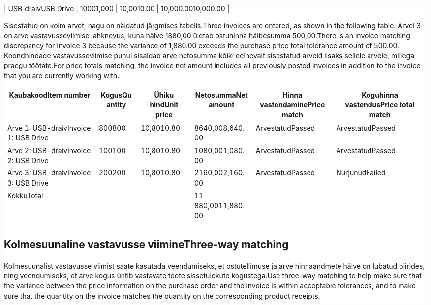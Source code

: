 | <span data-ttu-id="e1d15-325">USB‑draiv</span><span class="sxs-lookup"><span data-stu-id="e1d15-325">USB Drive</span></span>   | <span data-ttu-id="e1d15-326">1000</span><span class="sxs-lookup"><span data-stu-id="e1d15-326">1,000</span></span>    | <span data-ttu-id="e1d15-327">10,00</span><span class="sxs-lookup"><span data-stu-id="e1d15-327">10.00</span></span>      | <span data-ttu-id="e1d15-328">10,000.00</span><span class="sxs-lookup"><span data-stu-id="e1d15-328">10,000.00</span></span>  |

<span data-ttu-id="e1d15-329">Sisestatud on kolm arvet, nagu on näidatud järgmises tabelis.</span><span class="sxs-lookup"><span data-stu-id="e1d15-329">Three invoices are entered, as shown in the following table.</span></span> <span data-ttu-id="e1d15-330">Arvel 3 on arve vastavusseviimise lahknevus, kuna hälve 1880,00 ületab ostuhinna hälbesumma 500,00.</span><span class="sxs-lookup"><span data-stu-id="e1d15-330">There is an invoice matching discrepancy for Invoice 3 because the variance of 1,880.00 exceeds the purchase price total tolerance amount of 500.00.</span></span> <span data-ttu-id="e1d15-331">Koondhindade vastavusseviimise puhul sisaldab arve netosumma kõiki eelnevalt sisestatud arveid lisaks sellele arvele, millega praegu töötate.</span><span class="sxs-lookup"><span data-stu-id="e1d15-331">For price totals matching, the invoice net amount includes all previously posted invoices in addition to the invoice that you are currently working with.</span></span>

| <span data-ttu-id="e1d15-332">Kaubakood</span><span class="sxs-lookup"><span data-stu-id="e1d15-332">Item number</span></span>          | <span data-ttu-id="e1d15-333">Kogus</span><span class="sxs-lookup"><span data-stu-id="e1d15-333">Quantity</span></span> | <span data-ttu-id="e1d15-334">Ühiku hind</span><span class="sxs-lookup"><span data-stu-id="e1d15-334">Unit price</span></span> | <span data-ttu-id="e1d15-335">Netosumma</span><span class="sxs-lookup"><span data-stu-id="e1d15-335">Net amount</span></span> | <span data-ttu-id="e1d15-336">Hinna vastendamine</span><span class="sxs-lookup"><span data-stu-id="e1d15-336">Price match</span></span> | <span data-ttu-id="e1d15-337">Koguhinna vastendus</span><span class="sxs-lookup"><span data-stu-id="e1d15-337">Price total match</span></span> |
|----------------------|----------|------------|------------|-------------|-------------------|
| <span data-ttu-id="e1d15-338">Arve 1: USB-draiv</span><span class="sxs-lookup"><span data-stu-id="e1d15-338">Invoice 1: USB Drive</span></span> | <span data-ttu-id="e1d15-339">800</span><span class="sxs-lookup"><span data-stu-id="e1d15-339">800</span></span>      | <span data-ttu-id="e1d15-340">10,80</span><span class="sxs-lookup"><span data-stu-id="e1d15-340">10.80</span></span>      | <span data-ttu-id="e1d15-341">8640,00</span><span class="sxs-lookup"><span data-stu-id="e1d15-341">8,640.00</span></span>   | <span data-ttu-id="e1d15-342">Arvestatud</span><span class="sxs-lookup"><span data-stu-id="e1d15-342">Passed</span></span>      | <span data-ttu-id="e1d15-343">Arvestatud</span><span class="sxs-lookup"><span data-stu-id="e1d15-343">Passed</span></span>            |
| <span data-ttu-id="e1d15-344">Arve 2: USB-draiv</span><span class="sxs-lookup"><span data-stu-id="e1d15-344">Invoice 2: USB Drive</span></span> | <span data-ttu-id="e1d15-345">100</span><span class="sxs-lookup"><span data-stu-id="e1d15-345">100</span></span>      | <span data-ttu-id="e1d15-346">10,80</span><span class="sxs-lookup"><span data-stu-id="e1d15-346">10.80</span></span>      | <span data-ttu-id="e1d15-347">1080,00</span><span class="sxs-lookup"><span data-stu-id="e1d15-347">1,080.00</span></span>   | <span data-ttu-id="e1d15-348">Arvestatud</span><span class="sxs-lookup"><span data-stu-id="e1d15-348">Passed</span></span>      | <span data-ttu-id="e1d15-349">Arvestatud</span><span class="sxs-lookup"><span data-stu-id="e1d15-349">Passed</span></span>            |
| <span data-ttu-id="e1d15-350">Arve 3: USB-draiv</span><span class="sxs-lookup"><span data-stu-id="e1d15-350">Invoice 3: USB Drive</span></span> | <span data-ttu-id="e1d15-351">200</span><span class="sxs-lookup"><span data-stu-id="e1d15-351">200</span></span>      | <span data-ttu-id="e1d15-352">10,80</span><span class="sxs-lookup"><span data-stu-id="e1d15-352">10.80</span></span>      | <span data-ttu-id="e1d15-353">2160,00</span><span class="sxs-lookup"><span data-stu-id="e1d15-353">2,160.00</span></span>   | <span data-ttu-id="e1d15-354">Arvestatud</span><span class="sxs-lookup"><span data-stu-id="e1d15-354">Passed</span></span>      | <span data-ttu-id="e1d15-355">Nurjunud</span><span class="sxs-lookup"><span data-stu-id="e1d15-355">Failed</span></span>            |
| <span data-ttu-id="e1d15-356">Kokku</span><span class="sxs-lookup"><span data-stu-id="e1d15-356">Total</span></span>                |          |            | <span data-ttu-id="e1d15-357">11 880,00</span><span class="sxs-lookup"><span data-stu-id="e1d15-357">11,880.00</span></span>  |             |                   |

## <a name="three-way-matching"></a><span data-ttu-id="e1d15-358">Kolmesuunaline vastavusse viimine</span><span class="sxs-lookup"><span data-stu-id="e1d15-358">Three-way matching</span></span>

<span data-ttu-id="e1d15-359">Kolmesuunalist vastavusse viimist saate kasutada veendumiseks, et ostutellimuse ja arve hinnaandmete hälve on lubatud piirides, ning veendumiseks, et arve kogus ühtib vastavate toote sissetulekute kogustega.</span><span class="sxs-lookup"><span data-stu-id="e1d15-359">Use three-way matching to help make sure that the variance between the price information on the purchase order and the invoice is within acceptable tolerances, and to make sure that the quantity on the invoice matches the quantity on the corresponding product receipts.</span></span>
